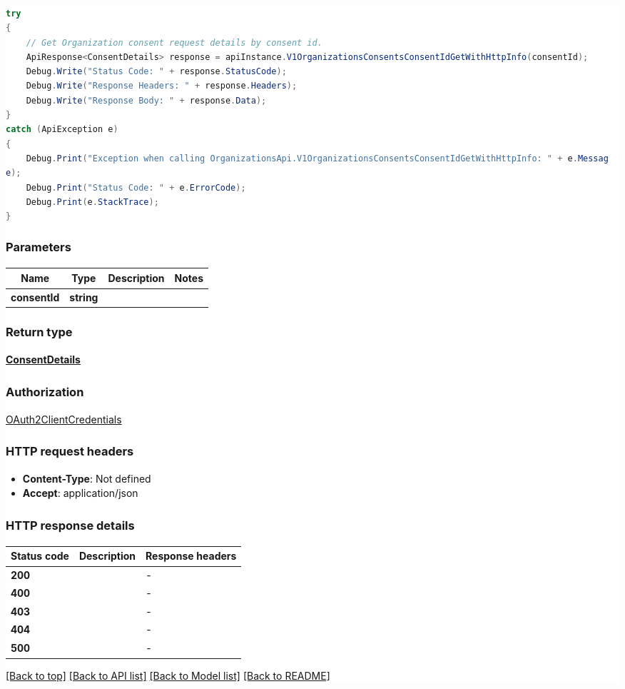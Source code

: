 ```csharp
try
{
    // Get Organization consent request details by consent id.
    ApiResponse<ConsentDetails> response = apiInstance.V1OrganizationsConsentsConsentIdGetWithHttpInfo(consentId);
    Debug.Write("Status Code: " + response.StatusCode);
    Debug.Write("Response Headers: " + response.Headers);
    Debug.Write("Response Body: " + response.Data);
}
catch (ApiException e)
{
    Debug.Print("Exception when calling OrganizationsApi.V1OrganizationsConsentsConsentIdGetWithHttpInfo: " + e.Message);
    Debug.Print("Status Code: " + e.ErrorCode);
    Debug.Print(e.StackTrace);
}
```

### Parameters

| Name | Type | Description | Notes |
|------|------|-------------|-------|
| **consentId** | **string** |  |  |

### Return type

[**ConsentDetails**](ConsentDetails.md)

### Authorization

[OAuth2ClientCredentials](../README.md#OAuth2ClientCredentials)

### HTTP request headers

 - **Content-Type**: Not defined
 - **Accept**: application/json


### HTTP response details
| Status code | Description | Response headers |
|-------------|-------------|------------------|
| **200** |  |  -  |
| **400** |  |  -  |
| **403** |  |  -  |
| **404** |  |  -  |
| **500** |  |  -  |

[[Back to top]](#) [[Back to API list]](../README.md#documentation-for-api-endpoints) [[Back to Model list]](../README.md#documentation-for-models) [[Back to README]](../README.md)
